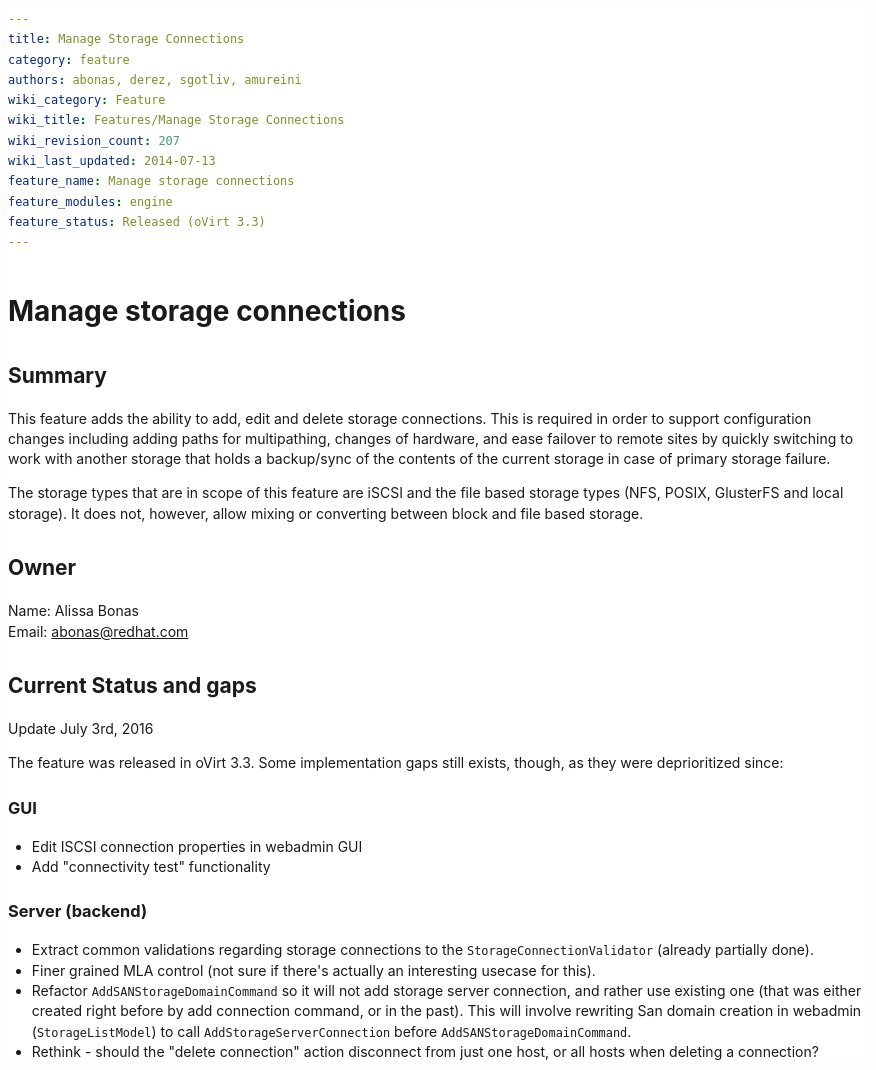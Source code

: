 ```yaml
---
title: Manage Storage Connections
category: feature
authors: abonas, derez, sgotliv, amureini
wiki_category: Feature
wiki_title: Features/Manage Storage Connections
wiki_revision_count: 207
wiki_last_updated: 2014-07-13
feature_name: Manage storage connections
feature_modules: engine
feature_status: Released (oVirt 3.3)
---
```


# Manage storage connections

## Summary

This feature adds the ability to add, edit and delete storage connections. This is required in order to support configuration changes including adding paths for multipathing, changes of hardware, and ease failover to remote sites by quickly switching to work with another storage that holds a backup/sync of the contents of the current storage in case of primary storage failure.

The storage types that are in scope of this feature are iSCSI and the file based storage types (NFS, POSIX, GlusterFS and local storage). It does not, however, allow mixing or converting between block and file based storage.

## Owner

Name: Alissa Bonas<br/>
Email: abonas@redhat.com

## Current Status and gaps

Update July 3rd, 2016

The feature was released in oVirt 3.3. Some implementation gaps still exists, though, as they were deprioritized since:

### GUI

*   Edit ISCSI connection properties in webadmin GUI
*   Add "connectivity test" functionality

### Server (backend)

*   Extract common validations regarding storage connections to the `StorageConnectionValidator` (already partially done).
*   Finer grained MLA control (not sure if there's actually an interesting usecase for this).
*   Refactor `AddSANStorageDomainCommand` so it will not add storage server connection, and rather use existing one (that was either created right before by add connection command, or in the past). This will involve rewriting San domain creation in webadmin (`StorageListModel`) to call `AddStorageServerConnection` before `AddSANStorageDomainCommand`.
*   Rethink - should the "delete connection" action disconnect from just one host, or all hosts when deleting a connection?
